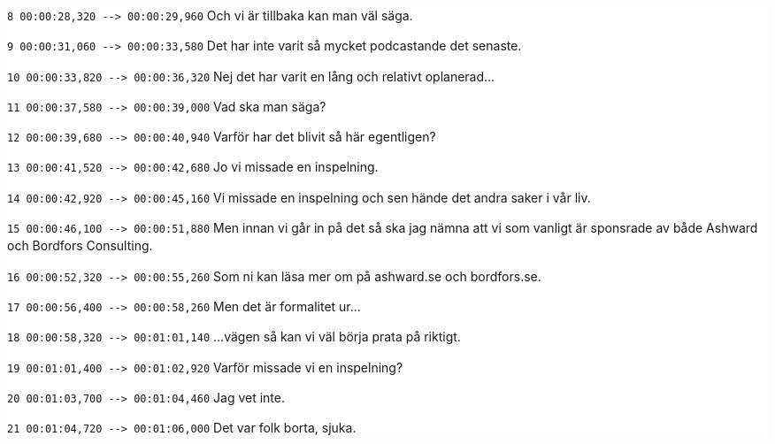

`8 00:00:28,320 --> 00:00:29,960`
Och vi är tillbaka kan man väl säga.



`9 00:00:31,060 --> 00:00:33,580`
Det har inte varit så mycket podcastande det senaste.



`10 00:00:33,820 --> 00:00:36,320`
Nej det har varit en lång och relativt oplanerad...



`11 00:00:37,580 --> 00:00:39,000`
Vad ska man säga?



`12 00:00:39,680 --> 00:00:40,940`
Varför har det blivit så här egentligen?



`13 00:00:41,520 --> 00:00:42,680`
Jo vi missade en inspelning.



`14 00:00:42,920 --> 00:00:45,160`
Vi missade en inspelning och sen hände det andra saker i vår liv.



`15 00:00:46,100 --> 00:00:51,880`
Men innan vi går in på det så ska jag nämna att vi som vanligt är sponsrade av både Ashward och Bordfors Consulting.



`16 00:00:52,320 --> 00:00:55,260`
Som ni kan läsa mer om på ashward.se och bordfors.se.



`17 00:00:56,400 --> 00:00:58,260`
Men det är formalitet ur...



`18 00:00:58,320 --> 00:01:01,140`
\...vägen så kan vi väl börja prata på riktigt.



`19 00:01:01,400 --> 00:01:02,920`
Varför missade vi en inspelning?



`20 00:01:03,700 --> 00:01:04,460`
Jag vet inte.



`21 00:01:04,720 --> 00:01:06,000`
Det var folk borta, sjuka.
